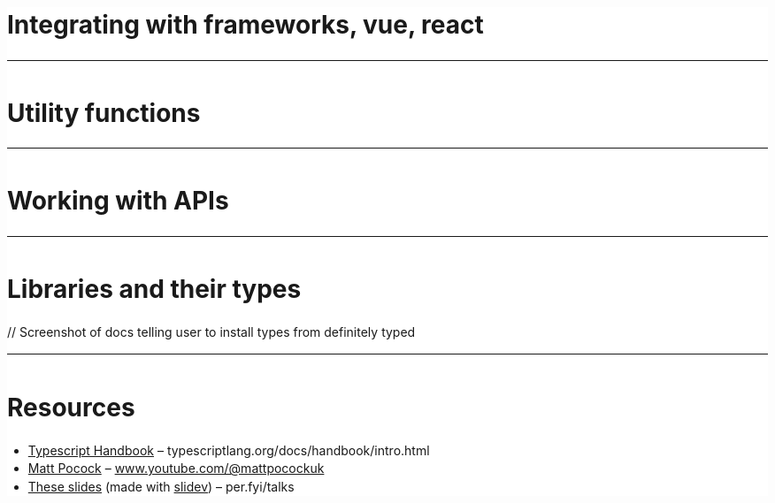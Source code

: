 
# Integrating with frameworks, vue, react

---

# Utility functions

---

# Working with APIs

---

# Libraries and their types

// Screenshot of docs telling user to install types from definitely typed

---

# Resources

* [Typescript Handbook](https://www.typescriptlang.org/docs/handbook/intro.html) – typescriptlang.org/docs/handbook/intro.html
* [Matt Pocock](https://www.youtube.com/@mattpocockuk) – www.youtube.com/@mattpocockuk
* [These slides](https://per.fyi/talks) (made with [slidev](https://sli.dev/)) – per.fyi/talks